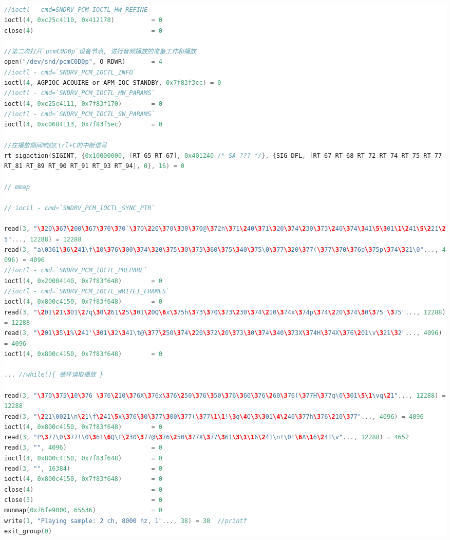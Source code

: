 ``` C
//ioctl - cmd=SNDRV_PCM_IOCTL_HW_REFINE
ioctl(4, 0xc25c4110, 0x412178)          = 0
close(4)                                = 0

//第二次打开`pcmC0D0p`设备节点, 进行音频播放的准备工作和播放
open("/dev/snd/pcmC0D0p", O_RDWR)       = 4
//ioctl - cmd=`SNDRV_PCM_IOCTL_INFO`
ioctl(4, AGPIOC_ACQUIRE or APM_IOC_STANDBY, 0x7f83f3cc) = 0
//ioctl - cmd=`SNDRV_PCM_IOCTL_HW_PARAMS`
ioctl(4, 0xc25c4111, 0x7f83f170)        = 0
//ioctl - cmd=`SNDRV_PCM_IOCTL_SW_PARAMS`
ioctl(4, 0xc0684113, 0x7f83f5ec)        = 0

//在播放期间响应Ctrl+C的中断信号
rt_sigaction(SIGINT, {0x10000000, [RT_65 RT_67], 0x401240 /* SA_??? */}, {SIG_DFL, [RT_67 RT_68 RT_72 RT_74 RT_75 RT_77 RT_81 RT_89 RT_90 RT_91 RT_93 RT_94], 0}, 16) = 0

// mmap

// ioctl - cmd=`SNDRV_PCM_IOCTL_SYNC_PTR`

read(3, "\320\367\200\367\370\370`\370\220\370\330\370@\372h\371\240\371\320\374\230\373\240\374\341\5\301\1\241\5\221\25"..., 12288) = 12288
read(3, "a\0361\36\241\f\10\376\300\374\320\375\30\375\360\375\340\375\0\377\320\377(\377\370\376p\375p\374\321\0"..., 4096) = 4096
//ioctl - cmd=`SNDRV_PCM_IOCTL_PREPARE`
ioctl(4, 0x20004140, 0x7f83f648)        = 0
//ioctl - cmd=`SNDRV_PCM_IOCTL_WRITEI_FRAMES`
ioctl(4, 0x800c4150, 0x7f83f648)        = 0
read(3, "\201\21\301\27q\30\261\25\301\20Q\6x\375h\373\370\373\230\374\210\374x\374p\374\220\374\30\375 \375"..., 12288) = 12288
read(3, "\201\35\1%\241'\301\32\341\t@\377\250\374\220\372\20\373\30\374\340\373X\374H\374X\376\201\v\321\32"..., 4096) = 4096
ioctl(4, 0x800c4150, 0x7f83f648)        = 0

... //while(){ 循环读取播放 }

read(3, "\370\375\10\376 \376\210\376X\376x\376\250\376\350\376\360\376\260\376(\377H\377q\0\301\5\1\vq\21"..., 12288) = 12288
read(3, "\221\0021\n\21\f\241\5x\376\30\377\300\377(\377\1\1!\3q\4Q\3\301\4\240\377h\376\210\377"..., 4096) = 4096
ioctl(4, 0x800c4150, 0x7f83f648)        = 0
read(3, "P\377\0\377!\0\361\6Q\t\230\377@\376\250\377X\377\361\3\1\16\241\n!\0!\6A\16\241\v"..., 12288) = 4652
read(3, "", 4096)                       = 0
ioctl(4, 0x800c4150, 0x7f83f648)        = 0
read(3, "", 16384)                      = 0
ioctl(4, 0x800c4150, 0x7f83f648)        = 0
close(4)                                = 0
close(3)                                = 0
munmap(0x76fe9000, 65536)               = 0
write(1, "Playing sample: 2 ch, 8000 hz, 1"..., 38) = 38  //printf
exit_group(0)
```
